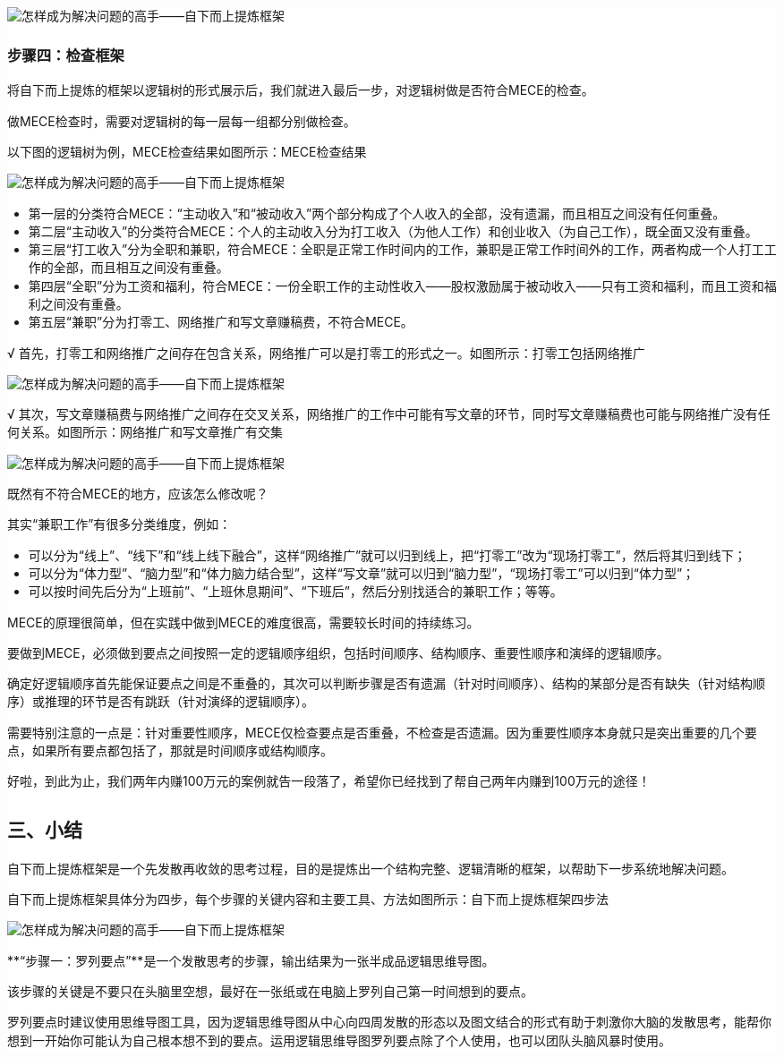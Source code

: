 ![怎样成为解决问题的高手——自下而上提炼框架][78ac000ae034ea81b97c]

### 步骤四：检查框架 ###

将自下而上提炼的框架以逻辑树的形式展示后，我们就进入最后一步，对逻辑树做是否符合MECE的检查。

做MECE检查时，需要对逻辑树的每一层每一组都分别做检查。

以下图的逻辑树为例，MECE检查结果如图所示：MECE检查结果

![怎样成为解决问题的高手——自下而上提炼框架][78ac000ae035da704611]

 *  第一层的分类符合MECE：“主动收入”和“被动收入”两个部分构成了个人收入的全部，没有遗漏，而且相互之间没有任何重叠。
 *  第二层“主动收入”的分类符合MECE：个人的主动收入分为打工收入（为他人工作）和创业收入（为自己工作），既全面又没有重叠。
 *  第三层“打工收入”分为全职和兼职，符合MECE：全职是正常工作时间内的工作，兼职是正常工作时间外的工作，两者构成一个人打工工作的全部，而且相互之间没有重叠。
 *  第四层“全职”分为工资和福利，符合MECE：一份全职工作的主动性收入——股权激励属于被动收入——只有工资和福利，而且工资和福利之间没有重叠。
 *  第五层“兼职”分为打零工、网络推广和写文章赚稿费，不符合MECE。

√ 首先，打零工和网络推广之间存在包含关系，网络推广可以是打零工的形式之一。如图所示：打零工包括网络推广

![怎样成为解决问题的高手——自下而上提炼框架][78a90010370ba323732f]

√ 其次，写文章赚稿费与网络推广之间存在交叉关系，网络推广的工作中可能有写文章的环节，同时写文章赚稿费也可能与网络推广没有任何关系。如图所示：网络推广和写文章推广有交集

![怎样成为解决问题的高手——自下而上提炼框架][78ac000ae036a35354a0]

既然有不符合MECE的地方，应该怎么修改呢？

其实“兼职工作”有很多分类维度，例如：

 *  可以分为“线上”、“线下”和“线上线下融合”，这样“网络推广”就可以归到线上，把“打零工”改为“现场打零工”，然后将其归到线下；
 *  可以分为“体力型”、“脑力型”和“体力脑力结合型”，这样“写文章”就可以归到“脑力型”，“现场打零工”可以归到“体力型”；
 *  可以按时间先后分为“上班前”、“上班休息期间”、“下班后”，然后分别找适合的兼职工作；等等。

MECE的原理很简单，但在实践中做到MECE的难度很高，需要较长时间的持续练习。

要做到MECE，必须做到要点之间按照一定的逻辑顺序组织，包括时间顺序、结构顺序、重要性顺序和演绎的逻辑顺序。

确定好逻辑顺序首先能保证要点之间是不重叠的，其次可以判断步骤是否有遗漏（针对时间顺序）、结构的某部分是否有缺失（针对结构顺序）或推理的环节是否有跳跃（针对演绎的逻辑顺序）。

需要特别注意的一点是：针对重要性顺序，MECE仅检查要点是否重叠，不检查是否遗漏。因为重要性顺序本身就只是突出重要的几个要点，如果所有要点都包括了，那就是时间顺序或结构顺序。

好啦，到此为止，我们两年内赚100万元的案例就告一段落了，希望你已经找到了帮自己两年内赚到100万元的途径！

## 三、小结 ##

自下而上提炼框架是一个先发散再收敛的思考过程，目的是提炼出一个结构完整、逻辑清晰的框架，以帮助下一步系统地解决问题。

自下而上提炼框架具体分为四步，每个步骤的关键内容和主要工具、方法如图所示：自下而上提炼框架四步法

![怎样成为解决问题的高手——自下而上提炼框架][78ac000ae03759ffc612]

**“步骤一：罗列要点”**是一个发散思考的步骤，输出结果为一张半成品逻辑思维导图。

该步骤的关键是不要只在头脑里空想，最好在一张纸或在电脑上罗列自己第一时间想到的要点。

罗列要点时建议使用思维导图工具，因为逻辑思维导图从中心向四周发散的形态以及图文结合的形式有助于刺激你大脑的发散思考，能帮你想到一开始你可能认为自己根本想不到的要点。运用逻辑思维导图罗列要点除了个人使用，也可以团队头脑风暴时使用。


[VVUJ-VQ3M-VMNQ.jpg]: static/resources/crawler/VVUJ-VQ3M-VMNQ.jpg
[QQVR-JEJM-BJYV.jpg]: static/resources/crawler/QQVR-JEJM-BJYV.jpg
[78ad000a480294881656]: http://p3.pstatp.com/large/78ad000a480294881656
[78ac000ae02a338b09fe]: http://p1.pstatp.com/large/78ac000ae02a338b09fe
[78aa00103774f1da4867]: http://p3.pstatp.com/large/78aa00103774f1da4867
[78ad000a480397eb356b]: http://p3.pstatp.com/large/78ad000a480397eb356b
[78ac000ae02b93af7bb3]: http://p9.pstatp.com/large/78ac000ae02b93af7bb3
[78ac000ae02ccfc1c5f5]: http://p3.pstatp.com/large/78ac000ae02ccfc1c5f5
[7579001281e082756579]: http://p1.pstatp.com/large/7579001281e082756579
[7579001281e14649342e]: http://p9.pstatp.com/large/7579001281e14649342e
[78ab000aeeb54ab7e5fd]: http://p3.pstatp.com/large/78ab000aeeb54ab7e5fd
[7579001281e3caa4d275]: http://p1.pstatp.com/large/7579001281e3caa4d275
[78ac000ae02fbd19f229]: http://p1.pstatp.com/large/78ac000ae02fbd19f229
[78ac000ae0306e7a92c4]: http://p3.pstatp.com/large/78ac000ae0306e7a92c4
[7579001281e55227a0d0]: http://p3.pstatp.com/large/7579001281e55227a0d0
[78ae00096aa5199744fb]: http://p1.pstatp.com/large/78ae00096aa5199744fb
[78a900103707c7879df8]: http://p9.pstatp.com/large/78a900103707c7879df8
[78ac000ae03293684fad]: http://p3.pstatp.com/large/78ac000ae03293684fad
[78a900103709348fcbbf]: http://p3.pstatp.com/large/78a900103709348fcbbf
[78ac000ae034ea81b97c]: http://p1.pstatp.com/large/78ac000ae034ea81b97c
[78ac000ae035da704611]: http://p3.pstatp.com/large/78ac000ae035da704611
[78a90010370ba323732f]: http://p3.pstatp.com/large/78a90010370ba323732f
[78ac000ae036a35354a0]: http://p9.pstatp.com/large/78ac000ae036a35354a0
[78ac000ae03759ffc612]: http://p3.pstatp.com/large/78ac000ae03759ffc612